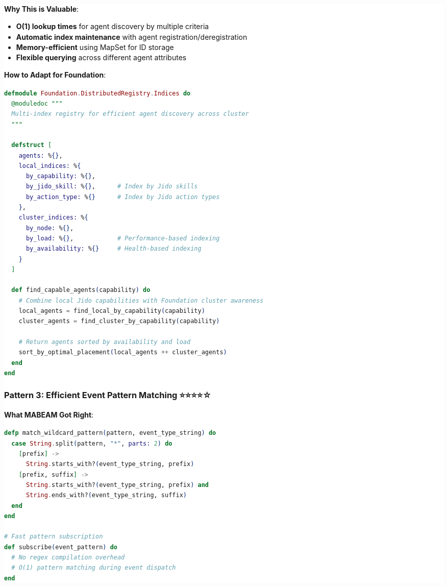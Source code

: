 **Why This is Valuable**:
- **O(1) lookup times** for agent discovery by multiple criteria
- **Automatic index maintenance** with agent registration/deregistration
- **Memory-efficient** using MapSet for ID storage
- **Flexible querying** across different agent attributes

**How to Adapt for Foundation**:
```elixir
defmodule Foundation.DistributedRegistry.Indices do
  @moduledoc """
  Multi-index registry for efficient agent discovery across cluster
  """
  
  defstruct [
    agents: %{},
    local_indices: %{
      by_capability: %{},
      by_jido_skill: %{},      # Index by Jido skills
      by_action_type: %{}      # Index by Jido action types
    },
    cluster_indices: %{
      by_node: %{},
      by_load: %{},            # Performance-based indexing
      by_availability: %{}     # Health-based indexing
    }
  ]
  
  def find_capable_agents(capability) do
    # Combine local Jido capabilities with Foundation cluster awareness
    local_agents = find_local_by_capability(capability)
    cluster_agents = find_cluster_by_capability(capability)
    
    # Return agents sorted by availability and load
    sort_by_optimal_placement(local_agents ++ cluster_agents)
  end
end
```

### Pattern 3: Efficient Event Pattern Matching ⭐⭐⭐⭐☆

**What MABEAM Got Right**:
```elixir
defp match_wildcard_pattern(pattern, event_type_string) do
  case String.split(pattern, "*", parts: 2) do
    [prefix] -> 
      String.starts_with?(event_type_string, prefix)
    [prefix, suffix] -> 
      String.starts_with?(event_type_string, prefix) and 
      String.ends_with?(event_type_string, suffix)
  end
end

# Fast pattern subscription
def subscribe(event_pattern) do
  # No regex compilation overhead
  # O(1) pattern matching during event dispatch
end
```
